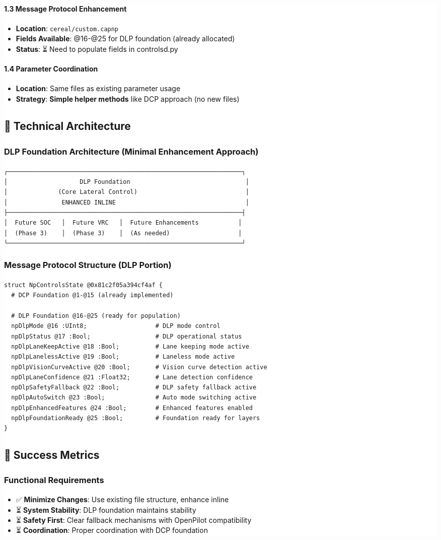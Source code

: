 #### 1.3 Message Protocol Enhancement
- **Location**: `cereal/custom.capnp` 
- **Fields Available**: @16-@25 for DLP foundation (already allocated)
- **Status**: ⏳ Need to populate fields in controlsd.py

#### 1.4 Parameter Coordination
- **Location**: Same files as existing parameter usage
- **Strategy**: **Simple helper methods** like DCP approach (no new files)

## 🔧 Technical Architecture

### DLP Foundation Architecture (Minimal Enhancement Approach)
```
┌─────────────────────────────────────────────────────────────────┐
│                    DLP Foundation                                │
│              (Core Lateral Control)                              │
│               ENHANCED INLINE                                    │
├─────────────────────────────────────────────────────────────────┤
│  Future SOC   │  Future VRC   │  Future Enhancements           │
│  (Phase 3)    │  (Phase 3)    │  (As needed)                   │
└─────────────────────────────────────────────────────────────────┘
```

### Message Protocol Structure (DLP Portion)
```capnp
struct NpControlsState @0x81c2f05a394cf4af {
  # DCP Foundation @1-@15 (already implemented)
  
  # DLP Foundation @16-@25 (ready for population)
  npDlpMode @16 :UInt8;                   # DLP mode control
  npDlpStatus @17 :Bool;                  # DLP operational status
  npDlpLaneKeepActive @18 :Bool;          # Lane keeping mode active
  npDlpLanelessActive @19 :Bool;          # Laneless mode active
  npDlpVisionCurveActive @20 :Bool;       # Vision curve detection active
  npDlpLaneConfidence @21 :Float32;       # Lane detection confidence
  npDlpSafetyFallback @22 :Bool;          # DLP safety fallback active
  npDlpAutoSwitch @23 :Bool;              # Auto mode switching active
  npDlpEnhancedFeatures @24 :Bool;        # Enhanced features enabled
  npDlpFoundationReady @25 :Bool;         # Foundation ready for layers
}
```

## 🎯 Success Metrics

### Functional Requirements
- ✅ **Minimize Changes**: Use existing file structure, enhance inline
- ⏳ **System Stability**: DLP foundation maintains stability  
- ⏳ **Safety First**: Clear fallback mechanisms with OpenPilot compatibility
- ⏳ **Coordination**: Proper coordination with DCP foundation
